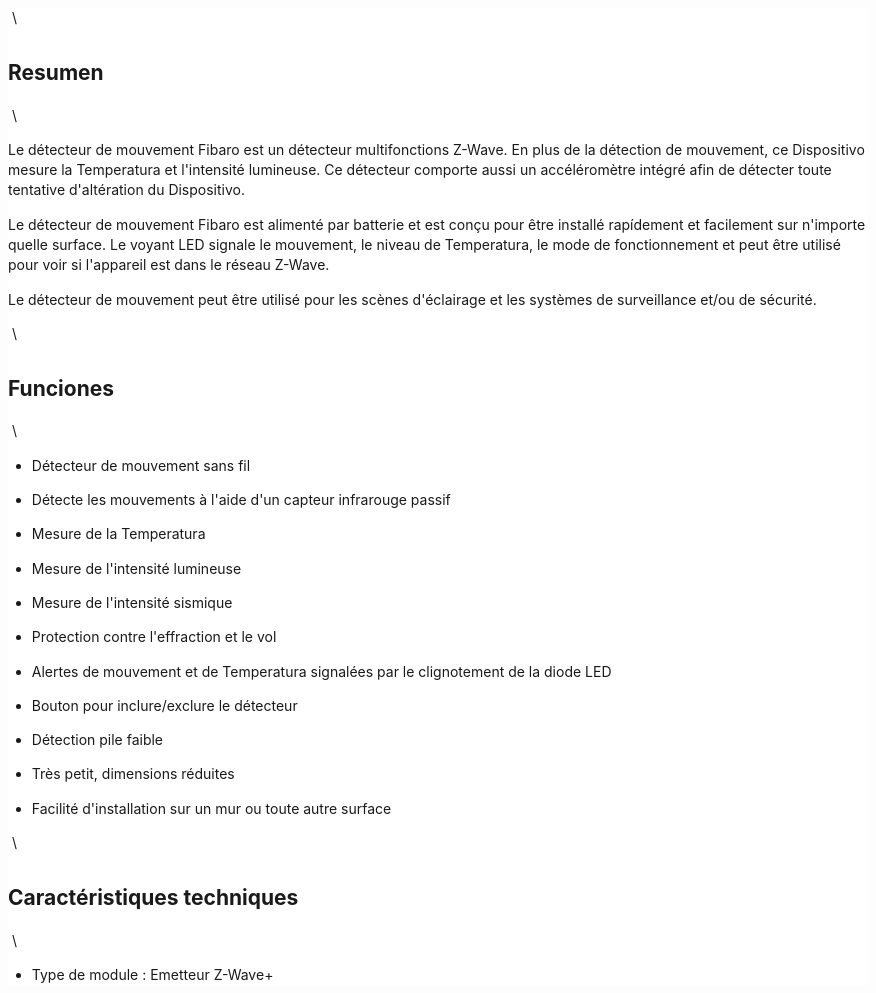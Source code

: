  \

Resumen 
------

 \

Le détecteur de mouvement Fibaro est un détecteur multifonctions Z-Wave.
En plus de la détection de mouvement, ce Dispositivo mesure la
Temperatura et l'intensité lumineuse. Ce détecteur comporte aussi un
accéléromètre intégré afin de détecter toute tentative d'altération du
Dispositivo.

Le détecteur de mouvement Fibaro est alimenté par batterie et est conçu
pour être installé rapídement et facilement sur n'importe quelle
surface. Le voyant LED signale le mouvement, le niveau de Temperatura,
le mode de fonctionnement et peut être utilisé pour voir si l'appareil
est dans le réseau Z-Wave.

Le détecteur de mouvement peut être utilisé pour les scènes d'éclairage
et les systèmes de surveillance et/ou de sécurité.

 \

Funciones 
---------

 \

-   Détecteur de mouvement sans fil

-   Détecte les mouvements à l'aide d'un capteur infrarouge passif

-   Mesure de la Temperatura

-   Mesure de l'intensité lumineuse

-   Mesure de l'intensité sismique

-   Protection contre l'effraction et le vol

-   Alertes de mouvement et de Temperatura signalées par le clignotement
    de la diode LED

-   Bouton pour inclure/exclure le détecteur

-   Détection pile faible

-   Très petit, dimensions réduites

-   Facilité d'installation sur un mur ou toute autre surface

 \

Caractéristiques techniques 
---------------------------

 \

-   Type de module : Emetteur Z-Wave+
